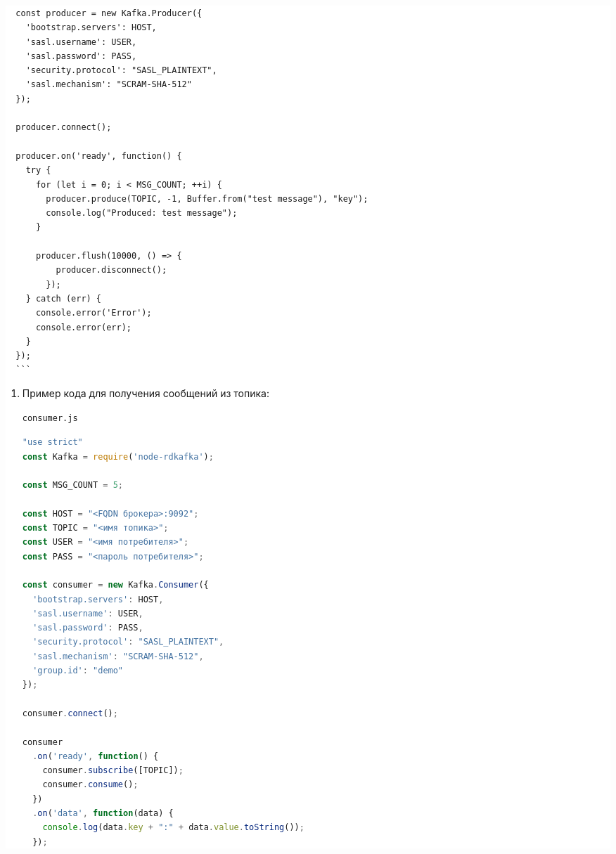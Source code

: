       const producer = new Kafka.Producer({
        'bootstrap.servers': HOST,
        'sasl.username': USER,
        'sasl.password': PASS,
        'security.protocol': "SASL_PLAINTEXT",
        'sasl.mechanism': "SCRAM-SHA-512"
      });

      producer.connect();

      producer.on('ready', function() {
        try {
          for (let i = 0; i < MSG_COUNT; ++i) {
            producer.produce(TOPIC, -1, Buffer.from("test message"), "key");
            console.log("Produced: test message");
          }

          producer.flush(10000, () => {
              producer.disconnect();
            });
        } catch (err) {
          console.error('Error');
          console.error(err);
        }
      });
      ```

  1. Пример кода для получения сообщений из топика:

      `consumer.js`

      ```js
      "use strict"
      const Kafka = require('node-rdkafka');

      const MSG_COUNT = 5;

      const HOST = "<FQDN брокера>:9092";
      const TOPIC = "<имя топика>";
      const USER = "<имя потребителя>";
      const PASS = "<пароль потребителя>";

      const consumer = new Kafka.Consumer({
        'bootstrap.servers': HOST,
        'sasl.username': USER,
        'sasl.password': PASS,
        'security.protocol': "SASL_PLAINTEXT",
        'sasl.mechanism': "SCRAM-SHA-512",
        'group.id': "demo"
      });

      consumer.connect();

      consumer
        .on('ready', function() {
          consumer.subscribe([TOPIC]);
          consumer.consume();
        })
        .on('data', function(data) {
          console.log(data.key + ":" + data.value.toString());
        });
